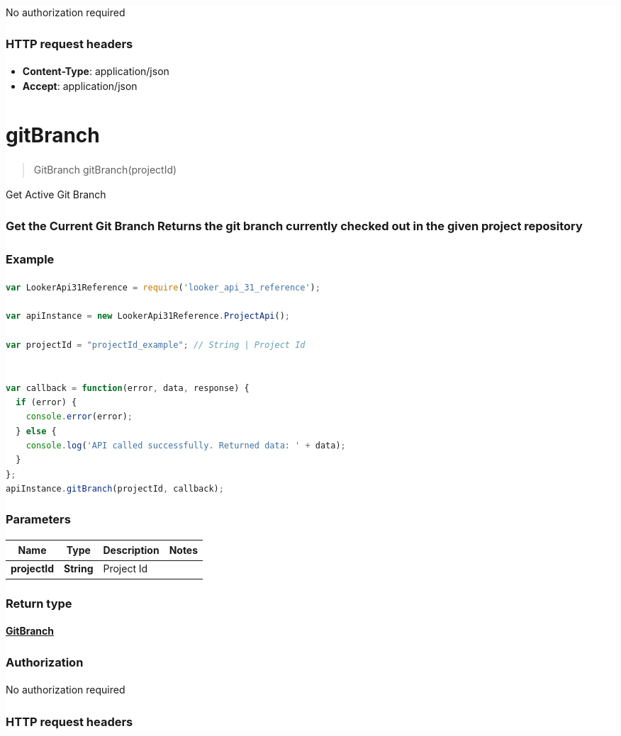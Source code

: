 No authorization required

### HTTP request headers

 - **Content-Type**: application/json
 - **Accept**: application/json

<a name="gitBranch"></a>
# **gitBranch**
> GitBranch gitBranch(projectId)

Get Active Git Branch

### Get the Current Git Branch  Returns the git branch currently checked out in the given project repository 

### Example
```javascript
var LookerApi31Reference = require('looker_api_31_reference');

var apiInstance = new LookerApi31Reference.ProjectApi();

var projectId = "projectId_example"; // String | Project Id


var callback = function(error, data, response) {
  if (error) {
    console.error(error);
  } else {
    console.log('API called successfully. Returned data: ' + data);
  }
};
apiInstance.gitBranch(projectId, callback);
```

### Parameters

Name | Type | Description  | Notes
------------- | ------------- | ------------- | -------------
 **projectId** | **String**| Project Id | 

### Return type

[**GitBranch**](GitBranch.md)

### Authorization

No authorization required

### HTTP request headers
